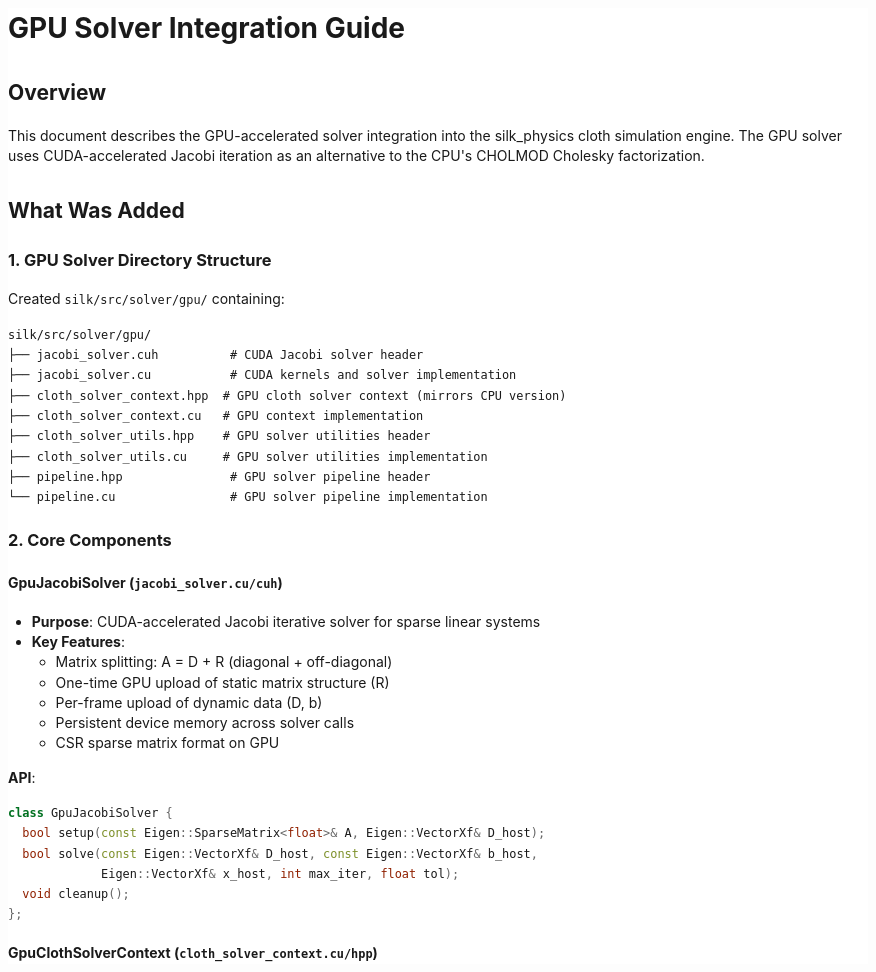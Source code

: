# GPU Solver Integration Guide

## Overview

This document describes the GPU-accelerated solver integration into the silk_physics cloth simulation engine. The GPU solver uses CUDA-accelerated Jacobi iteration as an alternative to the CPU's CHOLMOD Cholesky factorization.

## What Was Added

### 1. GPU Solver Directory Structure

Created `silk/src/solver/gpu/` containing:

```
silk/src/solver/gpu/
├── jacobi_solver.cuh          # CUDA Jacobi solver header
├── jacobi_solver.cu           # CUDA kernels and solver implementation
├── cloth_solver_context.hpp  # GPU cloth solver context (mirrors CPU version)
├── cloth_solver_context.cu   # GPU context implementation
├── cloth_solver_utils.hpp    # GPU solver utilities header
├── cloth_solver_utils.cu     # GPU solver utilities implementation
├── pipeline.hpp               # GPU solver pipeline header
└── pipeline.cu                # GPU solver pipeline implementation
```

### 2. Core Components

#### **GpuJacobiSolver** (`jacobi_solver.cu/cuh`)

- **Purpose**: CUDA-accelerated Jacobi iterative solver for sparse linear systems
- **Key Features**:
  - Matrix splitting: A = D + R (diagonal + off-diagonal)
  - One-time GPU upload of static matrix structure (R)
  - Per-frame upload of dynamic data (D, b)
  - Persistent device memory across solver calls
  - CSR sparse matrix format on GPU

**API**:
```cpp
class GpuJacobiSolver {
  bool setup(const Eigen::SparseMatrix<float>& A, Eigen::VectorXf& D_host);
  bool solve(const Eigen::VectorXf& D_host, const Eigen::VectorXf& b_host,
             Eigen::VectorXf& x_host, int max_iter, float tol);
  void cleanup();
};
```

#### **GpuClothSolverContext** (`cloth_solver_context.cu/hpp`)
